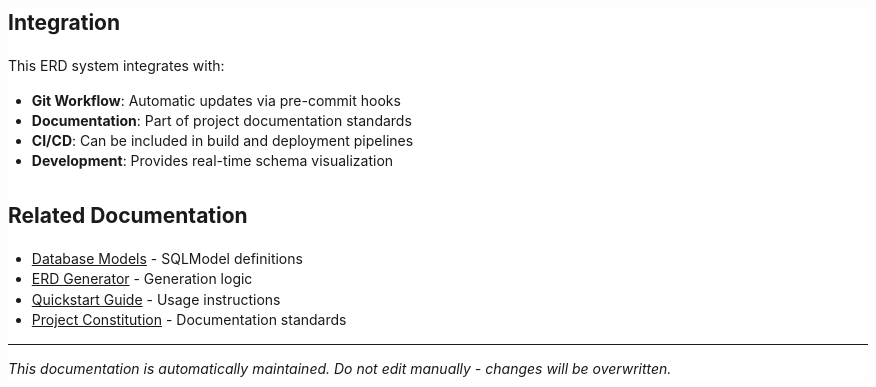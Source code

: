 ## Integration

This ERD system integrates with:
- **Git Workflow**: Automatic updates via pre-commit hooks
- **Documentation**: Part of project documentation standards
- **CI/CD**: Can be included in build and deployment pipelines
- **Development**: Provides real-time schema visualization

## Related Documentation

- [Database Models](../backend/app/models.py) - SQLModel definitions
- [ERD Generator](../backend/app/erd_generator.py) - Generation logic
- [Quickstart Guide](../../specs/001-as-a-first/quickstart.md) - Usage instructions
- [Project Constitution](../../.specify/memory/constitution.md) - Documentation standards

---

*This documentation is automatically maintained. Do not edit manually - changes will be overwritten.*
